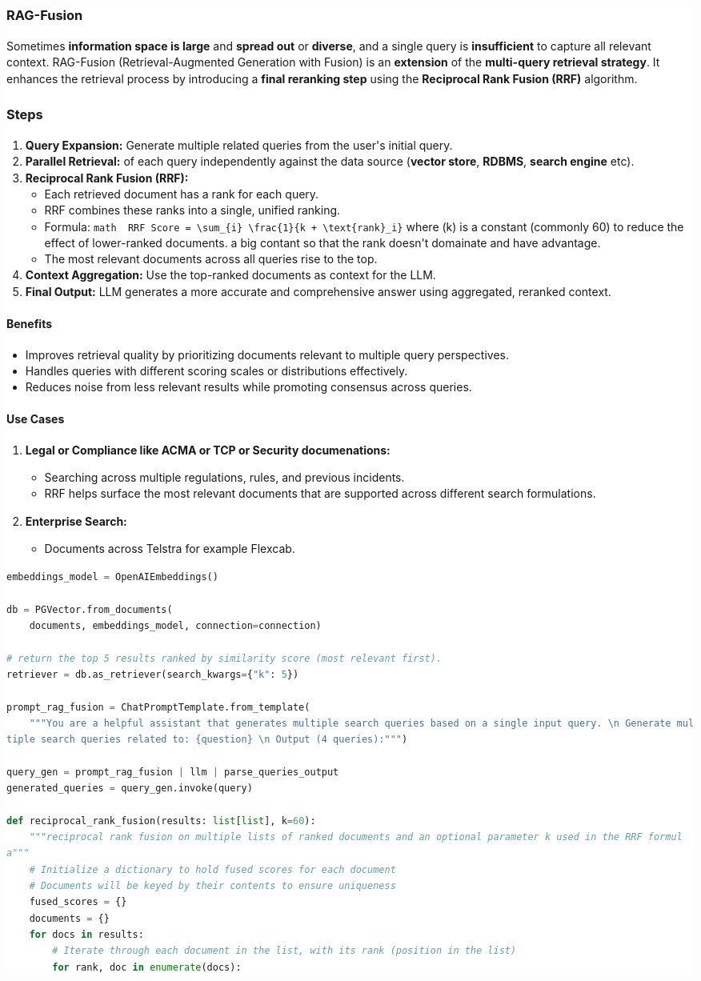 
### RAG-Fusion
Sometimes **information space is large** and **spread out** or **diverse**, and a single query is **insufficient** to capture all relevant context.
RAG-Fusion (Retrieval-Augmented Generation with Fusion) is an **extension** of the **multi-query retrieval strategy**. It enhances the retrieval process by introducing a **final reranking step** using the **Reciprocal Rank Fusion (RRF)** algorithm.

### Steps

1. **Query Expansion:** Generate multiple related queries from the user's initial query.
2. **Parallel Retrieval:** of each query independently against the data source (**vector store**, **RDBMS**, **search engine** etc).
3. **Reciprocal Rank Fusion (RRF):**  
   - Each retrieved document has a rank for each query.  
   - RRF combines these ranks into a single, unified ranking.  
   - Formula: ```math  RRF Score = \sum_{i} \frac{1}{k + \text{rank}_i}``` where \(k\) is a constant (commonly 60) to reduce the effect of lower-ranked documents. a big contant so that the rank doesn't domainate and have advantage.
   - The most relevant documents across all queries rise to the top.
4. **Context Aggregation:** Use the top-ranked documents as context for the LLM.
5. **Final Output:** LLM generates a more accurate and comprehensive answer using aggregated, reranked context.

#### Benefits

- Improves retrieval quality by prioritizing documents relevant to multiple query perspectives.
- Handles queries with different scoring scales or distributions effectively.
- Reduces noise from less relevant results while promoting consensus across queries.

#### Use Cases

1. **Legal or Compliance like ACMA or TCP or Security documenations:**  
   - Searching across multiple regulations, rules, and previous incidents.  
   - RRF helps surface the most relevant documents that are supported across different search formulations.

2. **Enterprise Search:**  
   - Documents across Telstra for example Flexcab.
```python
embeddings_model = OpenAIEmbeddings()

db = PGVector.from_documents(
    documents, embeddings_model, connection=connection)

# return the top 5 results ranked by similarity score (most relevant first).
retriever = db.as_retriever(search_kwargs={"k": 5})

prompt_rag_fusion = ChatPromptTemplate.from_template(
    """You are a helpful assistant that generates multiple search queries based on a single input query. \n Generate multiple search queries related to: {question} \n Output (4 queries):""")

query_gen = prompt_rag_fusion | llm | parse_queries_output
generated_queries = query_gen.invoke(query)

def reciprocal_rank_fusion(results: list[list], k=60):
    """reciprocal rank fusion on multiple lists of ranked documents and an optional parameter k used in the RRF formula"""
    # Initialize a dictionary to hold fused scores for each document
    # Documents will be keyed by their contents to ensure uniqueness
    fused_scores = {}
    documents = {}
    for docs in results:
        # Iterate through each document in the list, with its rank (position in the list)
        for rank, doc in enumerate(docs):
```